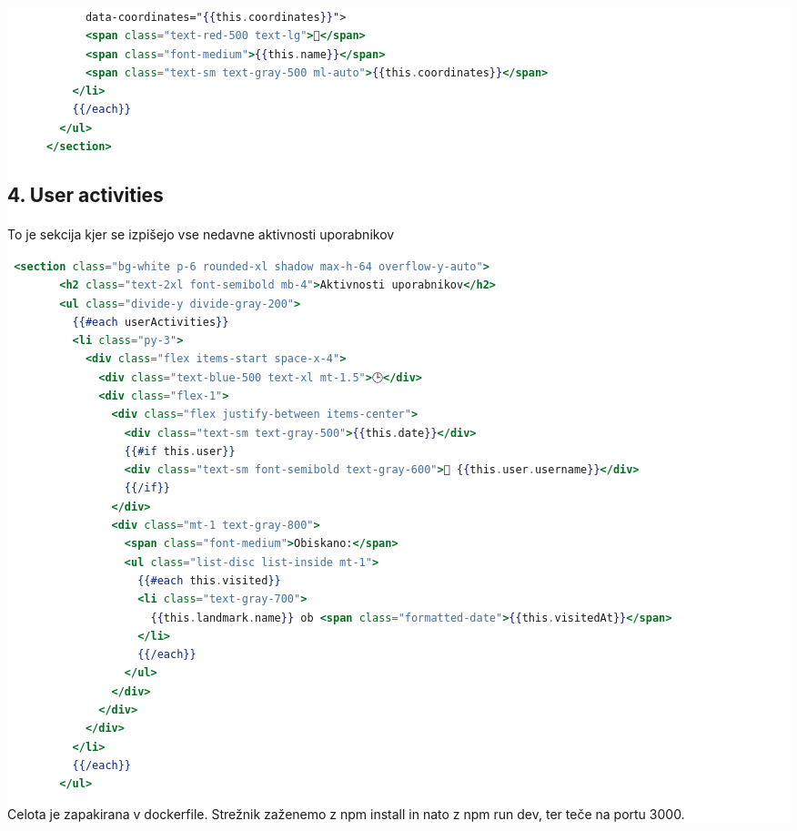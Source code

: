 ```handlebars
            data-coordinates="{{this.coordinates}}">
            <span class="text-red-500 text-lg">📍</span>
            <span class="font-medium">{{this.name}}</span>
            <span class="text-sm text-gray-500 ml-auto">{{this.coordinates}}</span>
          </li>
          {{/each}}
        </ul>
      </section>
```
## 4. User activities
To je sekcija kjer se izpišejo vse nedavne aktivnosti uporabnikov
```handlebars
 <section class="bg-white p-6 rounded-xl shadow max-h-64 overflow-y-auto">
        <h2 class="text-2xl font-semibold mb-4">Aktivnosti uporabnikov</h2>
        <ul class="divide-y divide-gray-200">
          {{#each userActivities}}
          <li class="py-3">
            <div class="flex items-start space-x-4">
              <div class="text-blue-500 text-xl mt-1.5">🕒</div>
              <div class="flex-1">
                <div class="flex justify-between items-center">
                  <div class="text-sm text-gray-500">{{this.date}}</div>
                  {{#if this.user}}
                  <div class="text-sm font-semibold text-gray-600">👤 {{this.user.username}}</div>
                  {{/if}}
                </div>
                <div class="mt-1 text-gray-800">
                  <span class="font-medium">Obiskano:</span>
                  <ul class="list-disc list-inside mt-1">
                    {{#each this.visited}}
                    <li class="text-gray-700">
                      {{this.landmark.name}} ob <span class="formatted-date">{{this.visitedAt}}</span>
                    </li>
                    {{/each}}
                  </ul>
                </div>
              </div>
            </div>
          </li>
          {{/each}}
        </ul>
```

Celota je zapakirana v dockerfile. Strežnik zaženemo z npm install in nato z npm run dev, ter teče na portu 3000.
